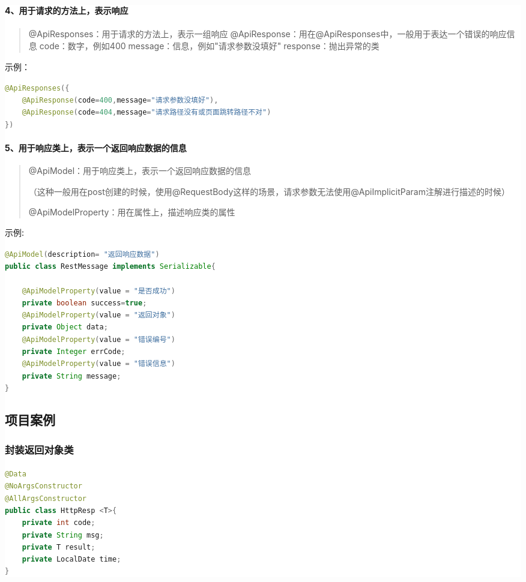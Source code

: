 #### 4、用于请求的方法上，表示响应

> @ApiResponses：用于请求的方法上，表示一组响应
> @ApiResponse：用在@ApiResponses中，一般用于表达一个错误的响应信息
> code：数字，例如400
> message：信息，例如"请求参数没填好"
> response：抛出异常的类

示例：

```java
@ApiResponses({
    @ApiResponse(code=400,message="请求参数没填好"),
    @ApiResponse(code=404,message="请求路径没有或页面跳转路径不对")
})
```

#### 5、用于响应类上，表示一个返回响应数据的信息

> @ApiModel：用于响应类上，表示一个返回响应数据的信息
>
> （这种一般用在post创建的时候，使用@RequestBody这样的场景，请求参数无法使用@ApiImplicitParam注解进行描述的时候）
>
> @ApiModelProperty：用在属性上，描述响应类的属性


示例:

```java
@ApiModel(description= "返回响应数据")
public class RestMessage implements Serializable{
 
    @ApiModelProperty(value = "是否成功")
    private boolean success=true;
    @ApiModelProperty(value = "返回对象")
    private Object data;
    @ApiModelProperty(value = "错误编号")
    private Integer errCode;
    @ApiModelProperty(value = "错误信息")
    private String message;
}
```

##  项目案例

### 封装返回对象类

```java
@Data
@NoArgsConstructor
@AllArgsConstructor
public class HttpResp <T>{
    private int code;
    private String msg;
    private T result;
    private LocalDate time;
}
```
